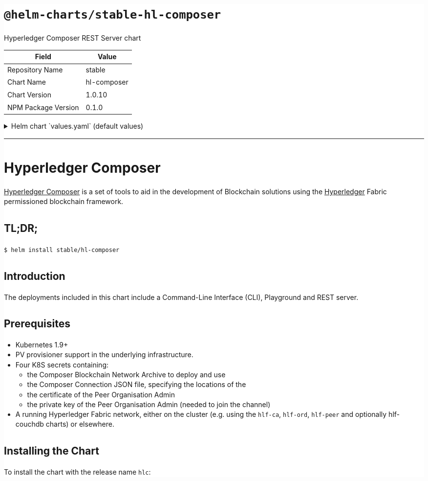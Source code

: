 # `@helm-charts/stable-hl-composer`

Hyperledger Composer REST Server chart

| Field               | Value       |
| ------------------- | ----------- |
| Repository Name     | stable      |
| Chart Name          | hl-composer |
| Chart Version       | 1.0.10      |
| NPM Package Version | 0.1.0       |

<details><summary>Helm chart `values.yaml` (default values)</summary></details>

---

# Hyperledger Composer

[Hyperledger Composer](https://hyperledger.github.io/composer) is a set of tools to aid in the development of Blockchain solutions using the [Hyperledger](https://www.hyperledger.org/) Fabric permissioned blockchain framework.

## TL;DR;

```bash
$ helm install stable/hl-composer
```

## Introduction

The deployments included in this chart include a Command-Line Interface (CLI), Playground and REST server.

## Prerequisites

- Kubernetes 1.9+
- PV provisioner support in the underlying infrastructure.
- Four K8S secrets containing:
  - the Composer Blockchain Network Archive to deploy and use
  - the Composer Connection JSON file, specifying the locations of the
  - the certificate of the Peer Organisation Admin
  - the private key of the Peer Organisation Admin (needed to join the channel)
- A running Hyperledger Fabric network, either on the cluster (e.g. using the `hlf-ca`, `hlf-ord`, `hlf-peer` and optionally hlf-couchdb charts) or elsewhere.

## Installing the Chart

To install the chart with the release name `hlc`:
